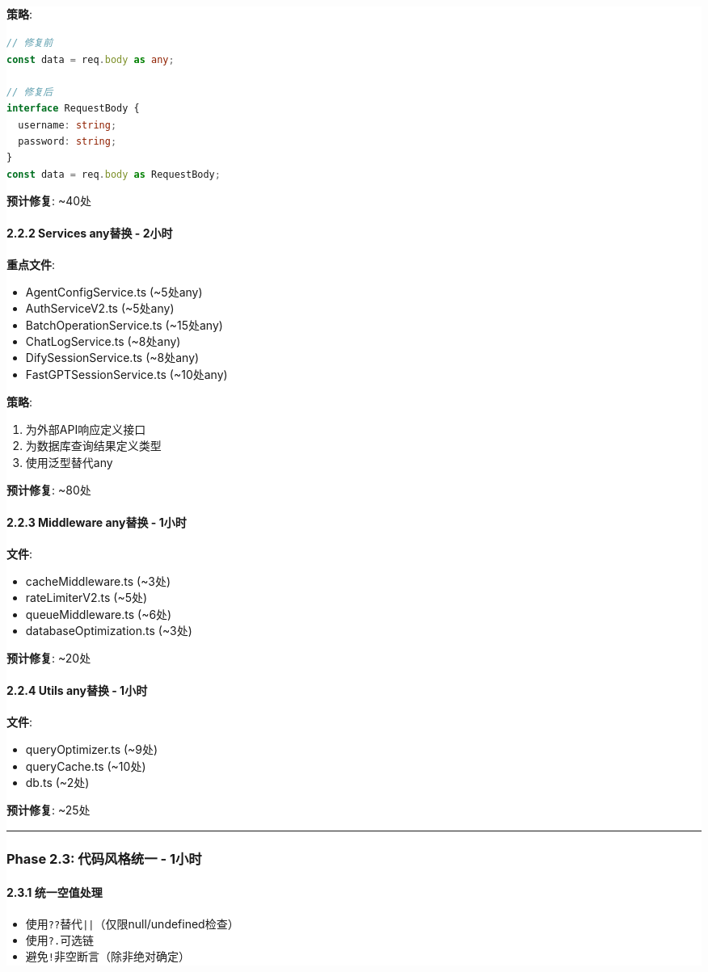 **策略**:
```typescript
// 修复前
const data = req.body as any;

// 修复后
interface RequestBody {
  username: string;
  password: string;
}
const data = req.body as RequestBody;
```

**预计修复**: ~40处

#### 2.2.2 Services any替换 - 2小时

**重点文件**:
- AgentConfigService.ts (~5处any)
- AuthServiceV2.ts (~5处any)
- BatchOperationService.ts (~15处any)
- ChatLogService.ts (~8处any)
- DifySessionService.ts (~8处any)
- FastGPTSessionService.ts (~10处any)

**策略**:
1. 为外部API响应定义接口
2. 为数据库查询结果定义类型
3. 使用泛型替代any

**预计修复**: ~80处

#### 2.2.3 Middleware any替换 - 1小时

**文件**:
- cacheMiddleware.ts (~3处)
- rateLimiterV2.ts (~5处)
- queueMiddleware.ts (~6处)
- databaseOptimization.ts (~3处)

**预计修复**: ~20处

#### 2.2.4 Utils any替换 - 1小时

**文件**:
- queryOptimizer.ts (~9处)
- queryCache.ts (~10处)
- db.ts (~2处)

**预计修复**: ~25处

---

### Phase 2.3: 代码风格统一 - 1小时

#### 2.3.1 统一空值处理
- 使用`??`替代`||`（仅限null/undefined检查）
- 使用`?.`可选链
- 避免`!`非空断言（除非绝对确定）
